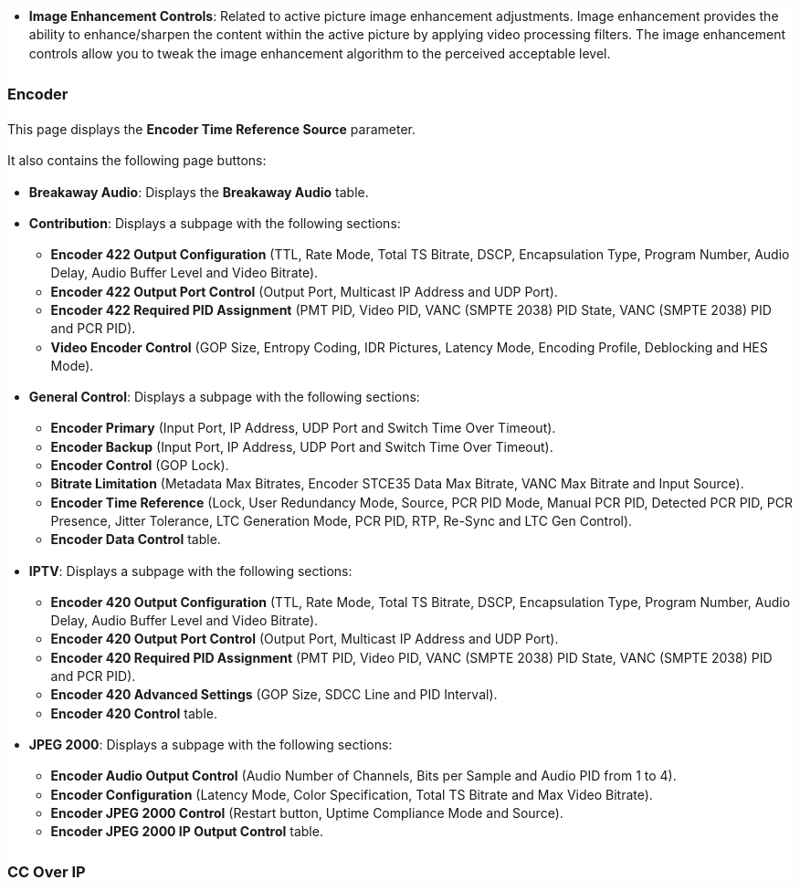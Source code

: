   - **Image Enhancement Controls**: Related to active picture image enhancement adjustments. Image enhancement provides the ability to enhance/sharpen the content within the active picture by applying video processing filters. The image enhancement controls allow you to tweak the image enhancement algorithm to the perceived acceptable level.

### Encoder

This page displays the **Encoder Time Reference Source** parameter.

It also contains the following page buttons:

- **Breakaway Audio**: Displays the **Breakaway Audio** table.

- **Contribution**: Displays a subpage with the following sections:

  - **Encoder 422 Output Configuration** (TTL, Rate Mode, Total TS Bitrate, DSCP, Encapsulation Type, Program Number, Audio Delay, Audio Buffer Level and Video Bitrate).
  - **Encoder 422 Output Port Control** (Output Port, Multicast IP Address and UDP Port).
  - **Encoder 422 Required PID Assignment** (PMT PID, Video PID, VANC (SMPTE 2038) PID State, VANC (SMPTE 2038) PID and PCR PID).
  - **Video Encoder Control** (GOP Size, Entropy Coding, IDR Pictures, Latency Mode, Encoding Profile, Deblocking and HES Mode).

- **General Control**: Displays a subpage with the following sections:

  - **Encoder Primary** (Input Port, IP Address, UDP Port and Switch Time Over Timeout).
  - **Encoder Backup** (Input Port, IP Address, UDP Port and Switch Time Over Timeout).
  - **Encoder Control** (GOP Lock).
  - **Bitrate Limitation** (Metadata Max Bitrates, Encoder STCE35 Data Max Bitrate, VANC Max Bitrate and Input Source).
  - **Encoder Time Reference** (Lock, User Redundancy Mode, Source, PCR PID Mode, Manual PCR PID, Detected PCR PID, PCR Presence, Jitter Tolerance, LTC Generation Mode, PCR PID, RTP, Re-Sync and LTC Gen Control).
  - **Encoder Data Control** table.

- **IPTV**: Displays a subpage with the following sections:

  - **Encoder 420 Output Configuration** (TTL, Rate Mode, Total TS Bitrate, DSCP, Encapsulation Type, Program Number, Audio Delay, Audio Buffer Level and Video Bitrate).
  - **Encoder 420 Output Port Control** (Output Port, Multicast IP Address and UDP Port).
  - **Encoder 420 Required PID Assignment** (PMT PID, Video PID, VANC (SMPTE 2038) PID State, VANC (SMPTE 2038) PID and PCR PID).
  - **Encoder 420 Advanced Settings** (GOP Size, SDCC Line and PID Interval).
  - **Encoder 420 Control** table.

- **JPEG 2000**: Displays a subpage with the following sections:

  - **Encoder Audio Output Control** (Audio Number of Channels, Bits per Sample and Audio PID from 1 to 4).
  - **Encoder Configuration** (Latency Mode, Color Specification, Total TS Bitrate and Max Video Bitrate).
  - **Encoder JPEG 2000 Control** (Restart button, Uptime Compliance Mode and Source).
  - **Encoder JPEG 2000 IP Output Control** table.

### CC Over IP
